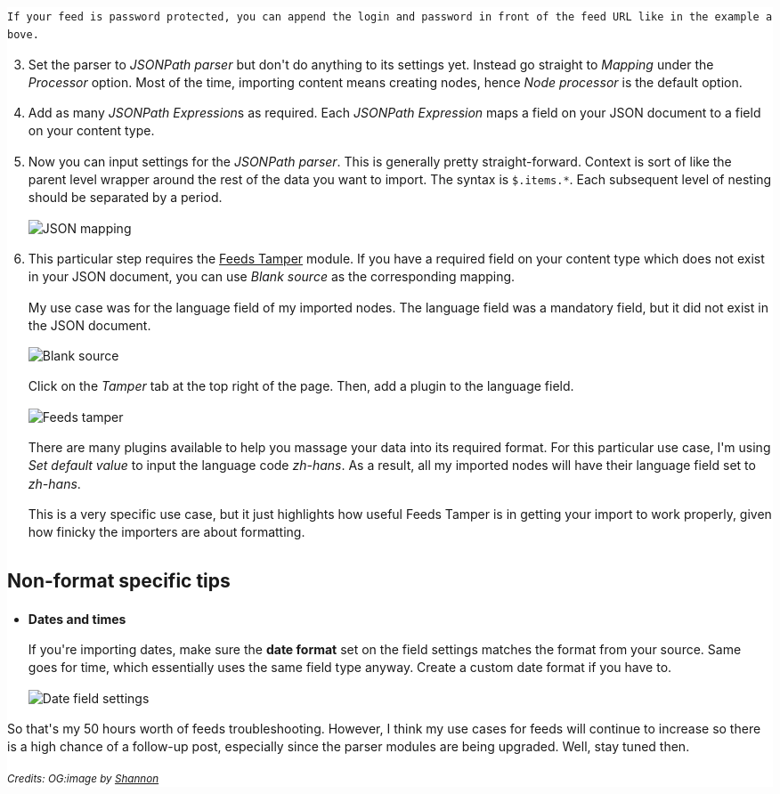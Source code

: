     If your feed is password protected, you can append the login and password in front of the feed URL like in the example above. 

3. Set the parser to *JSONPath parser* but don't do anything to its settings yet. Instead go straight to *Mapping* under the *Processor* option. Most of the time, importing content means creating nodes, hence *Node processor* is the default option.
4. Add as many *JSONPath Expression*s as required. Each *JSONPath Expression* maps a field on your JSON document to a field on your content type.
5. <p class="no-margin">Now you can input settings for the <em>JSONPath parser</em>. This is generally pretty straight-forward. Context is sort of like the parent level wrapper around the rest of the data you want to import. The syntax is <code class="language-bash">$.items.*</code>. Each subsequent level of nesting should be separated by a period.</p>
    
    <img src="{{ site.url }}/assets/images/posts/feeds/feeds-11.jpg" alt="JSON mapping"/>

6. This particular step requires the [Feeds Tamper](https://www.drupal.org/project/feeds_tamper) module. If you have a required field on your content type which does not exist in your JSON document, you can use *Blank source* as the corresponding mapping. 
    
    <p class="no-margin">My use case was for the language field of my imported nodes. The language field was a mandatory field, but it did not exist in the JSON document.</p>
    
    <img src="{{ site.url }}/assets/images/posts/feeds/feeds-2.jpg" alt="Blank source"/>

    <p class="no-margin">Click on the <em>Tamper</em> tab at the top right of the page. Then, add a plugin to the language field.</p>
    
    <img src="{{ site.url }}/assets/images/posts/feeds/feeds-3.jpg" alt="Feeds tamper"/>

    There are many plugins available to help you massage your data into its required format. For this particular use case, I'm using *Set default value* to input the language code *zh-hans*. As a result, all my imported nodes will have their language field set to *zh-hans*.

    This is a very specific use case, but it just highlights how useful Feeds Tamper is in getting your import to work properly, given how finicky the importers are about formatting.

## Non-format specific tips

- <p class="no-margin"><strong>Dates and times</strong></p>

    <p class="no-margin">If you're importing dates, make sure the <strong>date format</strong> set on the field settings matches the format from your source. Same goes for time, which essentially uses the same field type anyway. Create a custom date format if you have to.</p>

    <img src="{{ site.url }}/assets/images/posts/feeds/feeds-12.jpg" alt="Date field settings"/>

So that's my 50 hours worth of feeds troubleshooting. However, I think my use cases for feeds will continue to increase so there is a high chance of a follow-up post, especially since the parser modules are being upgraded. Well, stay tuned then.

<em><small>Credits: OG:image by <a href="http://ghostgirl-shanika.deviantart.com/art/Table-Flip-282912626">Shannon</a></small></em>
